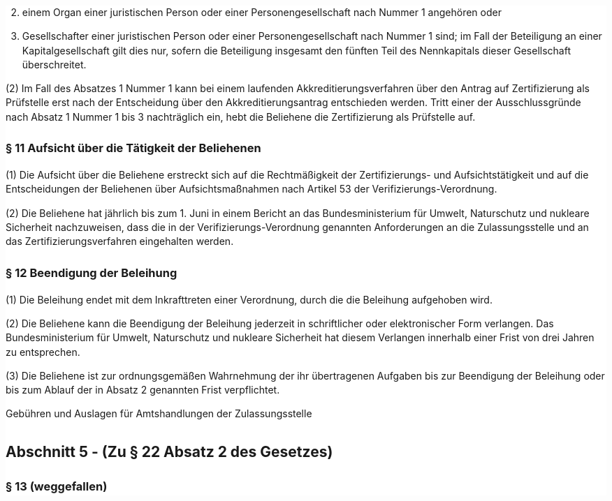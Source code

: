
2.  einem Organ einer juristischen Person oder einer Personengesellschaft
    nach Nummer 1 angehören oder


3.  Gesellschafter einer juristischen Person oder einer
    Personengesellschaft nach Nummer 1 sind; im Fall der Beteiligung an
    einer Kapitalgesellschaft gilt dies nur, sofern die Beteiligung
    insgesamt den fünften Teil des Nennkapitals dieser Gesellschaft
    überschreitet.




(2) Im Fall des Absatzes 1 Nummer 1 kann bei einem laufenden
Akkreditierungsverfahren über den Antrag auf Zertifizierung als
Prüfstelle erst nach der Entscheidung über den Akkreditierungsantrag
entschieden werden. Tritt einer der Ausschlussgründe nach Absatz 1
Nummer 1 bis 3 nachträglich ein, hebt die Beliehene die Zertifizierung
als Prüfstelle auf.


### § 11 Aufsicht über die Tätigkeit der Beliehenen

(1) Die Aufsicht über die Beliehene erstreckt sich auf die
Rechtmäßigkeit der Zertifizierungs- und Aufsichtstätigkeit und auf die
Entscheidungen der Beliehenen über Aufsichtsmaßnahmen nach Artikel 53
der Verifizierungs-Verordnung.

(2) Die Beliehene hat jährlich bis zum 1. Juni in einem Bericht an das
Bundesministerium für Umwelt, Naturschutz und nukleare Sicherheit
nachzuweisen, dass die in der Verifizierungs-Verordnung genannten
Anforderungen an die Zulassungsstelle und an das
Zertifizierungsverfahren eingehalten werden.


### § 12 Beendigung der Beleihung

(1) Die Beleihung endet mit dem Inkrafttreten einer Verordnung, durch
die die Beleihung aufgehoben wird.

(2) Die Beliehene kann die Beendigung der Beleihung jederzeit in
schriftlicher oder elektronischer Form verlangen. Das
Bundesministerium für Umwelt, Naturschutz und nukleare Sicherheit hat
diesem Verlangen innerhalb einer Frist von drei Jahren zu entsprechen.

(3) Die Beliehene ist zur ordnungsgemäßen Wahrnehmung der ihr
übertragenen Aufgaben bis zur Beendigung der Beleihung oder bis zum
Ablauf der in Absatz 2 genannten Frist verpflichtet.

Gebühren und Auslagen für Amtshandlungen der Zulassungsstelle

## Abschnitt 5 - (Zu § 22 Absatz 2 des Gesetzes)


### § 13 (weggefallen)
